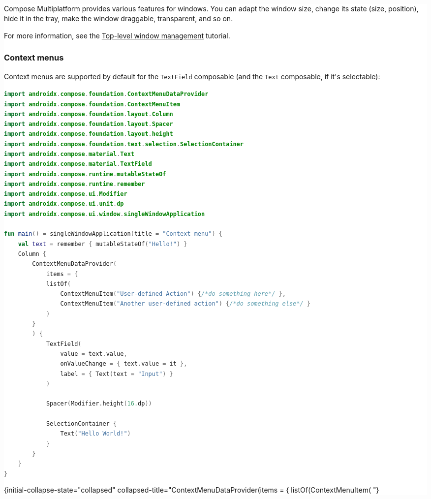 Compose Multiplatform provides various features for windows. You can adapt the window size, change its state (size,
position), hide it in the tray, make the window draggable, transparent, and so on.

For more information, see the [Top-level window management](https://github.com/JetBrains/compose-multiplatform/tree/master/tutorials/Window_API_new)
tutorial.

### Context menus

Context menus are supported by default for the `TextField` composable (and the `Text` composable, if it's selectable):

```kotlin
import androidx.compose.foundation.ContextMenuDataProvider
import androidx.compose.foundation.ContextMenuItem
import androidx.compose.foundation.layout.Column
import androidx.compose.foundation.layout.Spacer
import androidx.compose.foundation.layout.height
import androidx.compose.foundation.text.selection.SelectionContainer
import androidx.compose.material.Text
import androidx.compose.material.TextField
import androidx.compose.runtime.mutableStateOf
import androidx.compose.runtime.remember
import androidx.compose.ui.Modifier
import androidx.compose.ui.unit.dp
import androidx.compose.ui.window.singleWindowApplication

fun main() = singleWindowApplication(title = "Context menu") {
    val text = remember { mutableStateOf("Hello!") }
    Column {
        ContextMenuDataProvider(
            items = {
            listOf(
                ContextMenuItem("User-defined Action") {/*do something here*/ },
                ContextMenuItem("Another user-defined action") {/*do something else*/ }
            )
        }
        ) {
            TextField(
                value = text.value,
                onValueChange = { text.value = it },
                label = { Text(text = "Input") }
            )

            Spacer(Modifier.height(16.dp))

            SelectionContainer {
                Text("Hello World!")
            } 
        }
    }
}
```
{initial-collapse-state="collapsed" collapsed-title="ContextMenuDataProvider(items = { listOf(ContextMenuItem( "}

